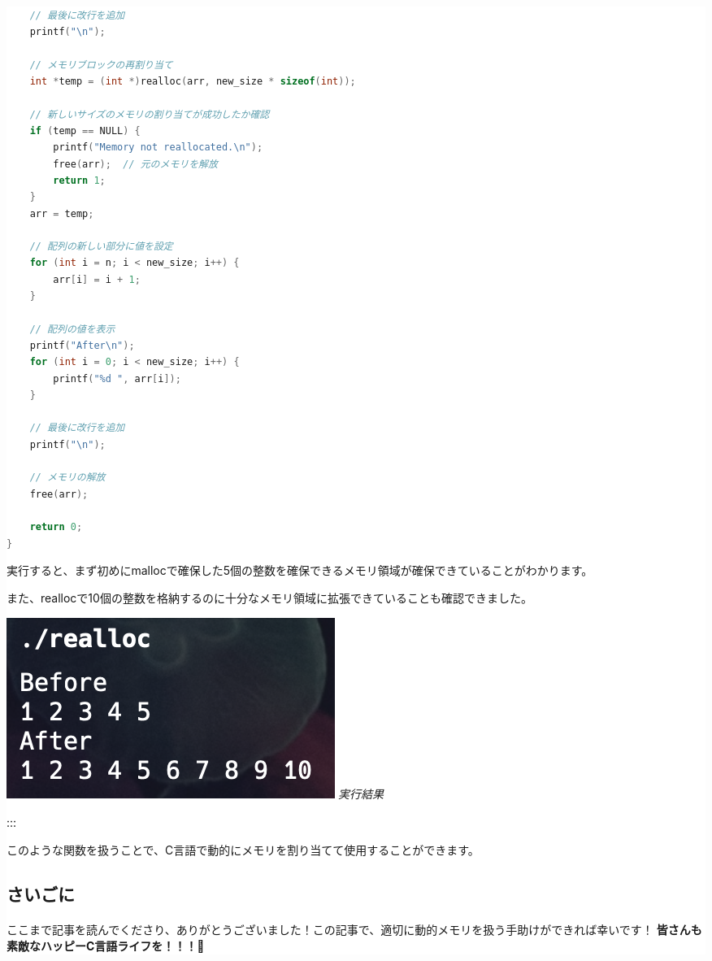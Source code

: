 ```c:realloc.c
    // 最後に改行を追加
    printf("\n");

    // メモリブロックの再割り当て
    int *temp = (int *)realloc(arr, new_size * sizeof(int));

    // 新しいサイズのメモリの割り当てが成功したか確認
    if (temp == NULL) {
        printf("Memory not reallocated.\n");
        free(arr);  // 元のメモリを解放
        return 1;
    }
    arr = temp;

    // 配列の新しい部分に値を設定
    for (int i = n; i < new_size; i++) {
        arr[i] = i + 1;
    }

    // 配列の値を表示
    printf("After\n");
    for (int i = 0; i < new_size; i++) {
        printf("%d ", arr[i]);
    }

    // 最後に改行を追加
    printf("\n");

    // メモリの解放
    free(arr);

    return 0;
}
```

実行すると、まず初めにmallocで確保した5個の整数を確保できるメモリ領域が確保できていることがわかります。

また、reallocで10個の整数を格納するのに十分なメモリ領域に拡張できていることも確認できました。

![](/images/sankaku22/realloc.png)
*実行結果*

:::

このような関数を扱うことで、C言語で動的にメモリを割り当てて使用することができます。

## さいごに

ここまで記事を読んでくださり、ありがとうございました！この記事で、適切に動的メモリを扱う手助けができれば幸いです！
**皆さんも素敵なハッピーC言語ライフを！！！🌸**
